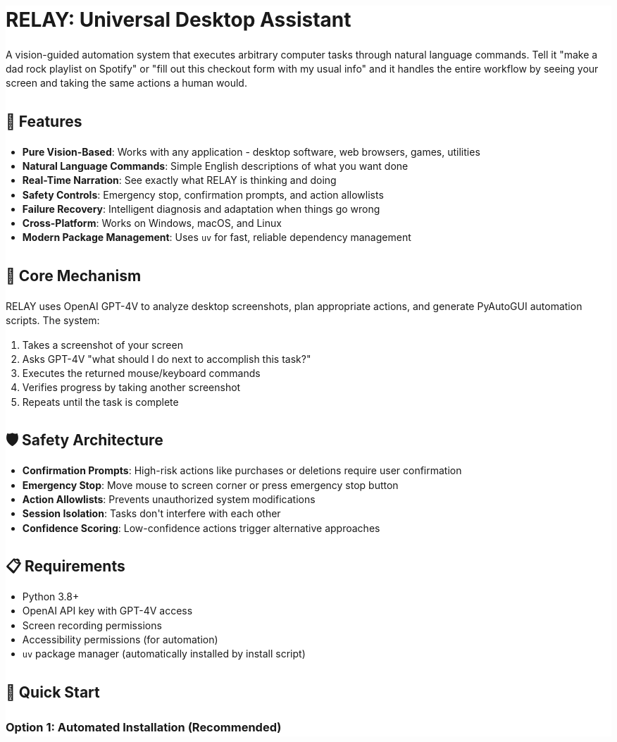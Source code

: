 # RELAY: Universal Desktop Assistant

A vision-guided automation system that executes arbitrary computer tasks through natural language commands. Tell it "make a dad rock playlist on Spotify" or "fill out this checkout form with my usual info" and it handles the entire workflow by seeing your screen and taking the same actions a human would.

## 🚀 Features

- **Pure Vision-Based**: Works with any application - desktop software, web browsers, games, utilities
- **Natural Language Commands**: Simple English descriptions of what you want done
- **Real-Time Narration**: See exactly what RELAY is thinking and doing
- **Safety Controls**: Emergency stop, confirmation prompts, and action allowlists
- **Failure Recovery**: Intelligent diagnosis and adaptation when things go wrong
- **Cross-Platform**: Works on Windows, macOS, and Linux
- **Modern Package Management**: Uses `uv` for fast, reliable dependency management

## 🎯 Core Mechanism

RELAY uses OpenAI GPT-4V to analyze desktop screenshots, plan appropriate actions, and generate PyAutoGUI automation scripts. The system:

1. Takes a screenshot of your screen
2. Asks GPT-4V "what should I do next to accomplish this task?"
3. Executes the returned mouse/keyboard commands
4. Verifies progress by taking another screenshot
5. Repeats until the task is complete

## 🛡️ Safety Architecture

- **Confirmation Prompts**: High-risk actions like purchases or deletions require user confirmation
- **Emergency Stop**: Move mouse to screen corner or press emergency stop button
- **Action Allowlists**: Prevents unauthorized system modifications
- **Session Isolation**: Tasks don't interfere with each other
- **Confidence Scoring**: Low-confidence actions trigger alternative approaches

## 📋 Requirements

- Python 3.8+
- OpenAI API key with GPT-4V access
- Screen recording permissions
- Accessibility permissions (for automation)
- `uv` package manager (automatically installed by install script)

## 🚀 Quick Start

### Option 1: Automated Installation (Recommended)
